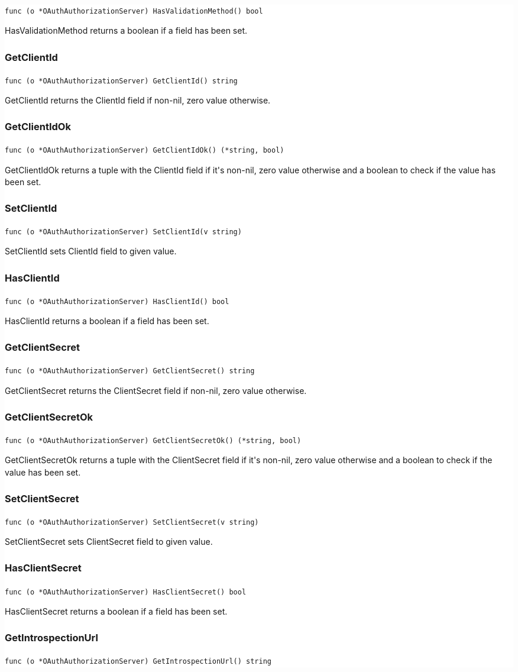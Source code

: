 `func (o *OAuthAuthorizationServer) HasValidationMethod() bool`

HasValidationMethod returns a boolean if a field has been set.

### GetClientId

`func (o *OAuthAuthorizationServer) GetClientId() string`

GetClientId returns the ClientId field if non-nil, zero value otherwise.

### GetClientIdOk

`func (o *OAuthAuthorizationServer) GetClientIdOk() (*string, bool)`

GetClientIdOk returns a tuple with the ClientId field if it's non-nil, zero value otherwise
and a boolean to check if the value has been set.

### SetClientId

`func (o *OAuthAuthorizationServer) SetClientId(v string)`

SetClientId sets ClientId field to given value.

### HasClientId

`func (o *OAuthAuthorizationServer) HasClientId() bool`

HasClientId returns a boolean if a field has been set.

### GetClientSecret

`func (o *OAuthAuthorizationServer) GetClientSecret() string`

GetClientSecret returns the ClientSecret field if non-nil, zero value otherwise.

### GetClientSecretOk

`func (o *OAuthAuthorizationServer) GetClientSecretOk() (*string, bool)`

GetClientSecretOk returns a tuple with the ClientSecret field if it's non-nil, zero value otherwise
and a boolean to check if the value has been set.

### SetClientSecret

`func (o *OAuthAuthorizationServer) SetClientSecret(v string)`

SetClientSecret sets ClientSecret field to given value.

### HasClientSecret

`func (o *OAuthAuthorizationServer) HasClientSecret() bool`

HasClientSecret returns a boolean if a field has been set.

### GetIntrospectionUrl

`func (o *OAuthAuthorizationServer) GetIntrospectionUrl() string`
